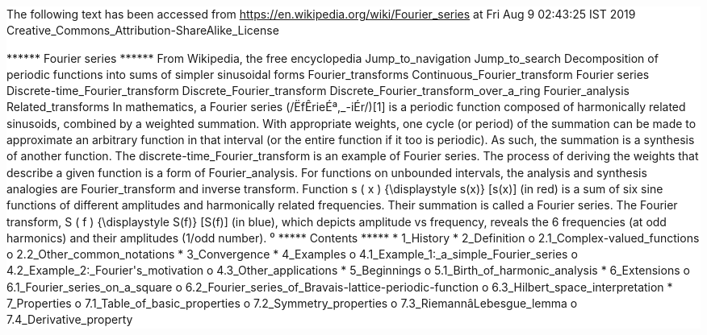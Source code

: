 The following text has been accessed from https://en.wikipedia.org/wiki/Fourier_series at Fri Aug 9 02:43:25 IST 2019
Creative_Commons_Attribution-ShareAlike_License





















****** Fourier series ******
From Wikipedia, the free encyclopedia
Jump_to_navigation Jump_to_search
Decomposition of periodic functions into sums of simpler sinusoidal forms
Fourier_transforms
Continuous_Fourier_transform
Fourier series
Discrete-time_Fourier_transform
Discrete_Fourier_transform
Discrete_Fourier_transform_over_a_ring
Fourier_analysis
Related_transforms
In mathematics, a Fourier series (/ËfÊrieÉª,_-iÉr/)[1] is a periodic
function composed of harmonically related sinusoids, combined by a weighted
summation. With appropriate weights, one cycle (or period) of the summation can
be made to approximate an arbitrary function in that interval (or the entire
function if it too is periodic). As such, the summation is a synthesis of
another function. The discrete-time_Fourier_transform is an example of Fourier
series. The process of deriving the weights that describe a given function is a
form of Fourier_analysis. For functions on unbounded intervals, the analysis
and synthesis analogies are Fourier_transform and inverse transform.
Function     s ( x )   {\displaystyle s(x)}  [s(x)] (in red) is a sum of six
sine functions of different amplitudes and harmonically related frequencies.
Their summation is called a Fourier series. The Fourier transform,     S ( f )
{\displaystyle S(f)}  [S(f)] (in blue), which depicts amplitude vs frequency,
reveals the 6 frequencies (at odd harmonics) and their amplitudes (1/odd
number).
⁰
***** Contents *****
    * 1_History
    * 2_Definition
          o 2.1_Complex-valued_functions
          o 2.2_Other_common_notations
    * 3_Convergence
    * 4_Examples
          o 4.1_Example_1:_a_simple_Fourier_series
          o 4.2_Example_2:_Fourier's_motivation
          o 4.3_Other_applications
    * 5_Beginnings
          o 5.1_Birth_of_harmonic_analysis
    * 6_Extensions
          o 6.1_Fourier_series_on_a_square
          o 6.2_Fourier_series_of_Bravais-lattice-periodic-function
          o 6.3_Hilbert_space_interpretation
    * 7_Properties
          o 7.1_Table_of_basic_properties
          o 7.2_Symmetry_properties
          o 7.3_RiemannâLebesgue_lemma
          o 7.4_Derivative_property